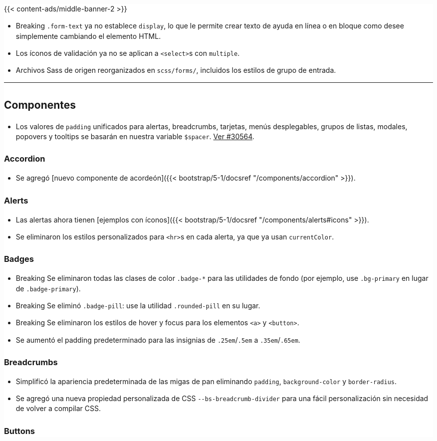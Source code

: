 {{< content-ads/middle-banner-2 >}}

- <span class="bg-red-100 text-red-800 text-xs font-medium me-2 p-1 rounded dark:bg-red-900 dark:text-red-300">Breaking</span> `.form-text` ya no establece `display`, lo que le permite crear texto de ayuda en línea o en bloque como desee simplemente cambiando el elemento HTML.

- Los íconos de validación ya no se aplican a `<select>`s con `multiple`.

- Archivos Sass de origen reorganizados en `scss/forms/`, incluidos los estilos de grupo de entrada.

<hr class="my-5">

## Componentes

- Los valores de `padding` unificados para alertas, breadcrumbs, tarjetas, menús desplegables, grupos de listas, modales, popovers y tooltips se basarán en nuestra variable `$spacer`. [Ver #30564](https://github.com/twbs/bootstrap/pull/30564).

### Accordion

- Se agregó [nuevo componente de acordeón]({{< bootstrap/5-1/docsref "/components/accordion" >}}).

### Alerts

- Las alertas ahora tienen [ejemplos con íconos]({{< bootstrap/5-1/docsref "/components/alerts#icons" >}}).

- Se eliminaron los estilos personalizados para `<hr>`s en cada alerta, ya que ya usan `currentColor`.

### Badges

- <span class="bg-red-100 text-red-800 text-xs font-medium me-2 p-1 rounded dark:bg-red-900 dark:text-red-300">Breaking</span> Se eliminaron todas las clases de color `.badge-*` para las utilidades de fondo (por ejemplo, use `.bg-primary` en lugar de `.badge-primary`).

- <span class="bg-red-100 text-red-800 text-xs font-medium me-2 p-1 rounded dark:bg-red-900 dark:text-red-300">Breaking</span> Se eliminó `.badge-pill`: use la utilidad `.rounded-pill` en su lugar.

- <span class="bg-red-100 text-red-800 text-xs font-medium me-2 p-1 rounded dark:bg-red-900 dark:text-red-300">Breaking</span> Se eliminaron los estilos de hover y focus para los elementos `<a>` y `<button>`.

- Se aumentó el padding predeterminado para las insignias de `.25em`/`.5em` a `.35em`/`.65em`.

### Breadcrumbs

- Simplificó la apariencia predeterminada de las migas de pan eliminando `padding`, `background-color` y `border-radius`.

- Se agregó una nueva propiedad personalizada de CSS `--bs-breadcrumb-divider` para una fácil personalización sin necesidad de volver a compilar CSS.

### Buttons
